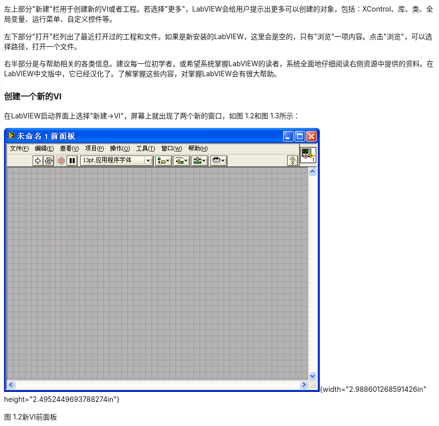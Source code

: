 左上部分"新建"栏用于创建新的VI或者工程。若选择"更多"，LabVIEW会给用户提示出更多可以创建的对象，包括：XControl、库、类、全局变量、运行菜单、自定义控件等。

左下部分"打开"栏列出了最近打开过的工程和文件。如果是新安装的LabVIEW，这里会是空的，只有"浏览"一项内容。点击"浏览"，可以选择路径，打开一个文件。

右半部分是与帮助相关的各类信息。建议每一位初学者，或希望系统掌握LabVIEW的读者，系统全面地仔细阅读右侧资源中提供的资料。在LabVIEW中文版中，它已经汉化了。了解掌握这些内容，对掌握LabVIEW会有很大帮助。

### 创建一个新的VI

在LabVIEW启动界面上选择"新建-\>VI"，屏幕上就出现了两个新的窗口，如图
1.2和图 1.3所示：

![(images/image3.png)](images/image3.png){width="2.988601268591426in"
height="2.4952449693788274in"}

图 1.2新VI前面板
